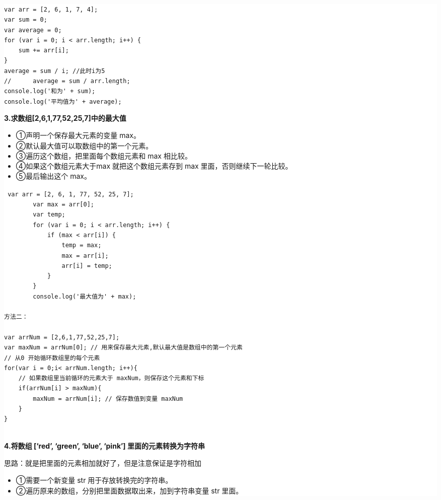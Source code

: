 ```
var arr = [2, 6, 1, 7, 4];
var sum = 0;
var average = 0;
for (var i = 0; i < arr.length; i++) {
    sum += arr[i];
}
average = sum / i; //此时i为5
//      average = sum / arr.length;
console.log('和为' + sum);
console.log('平均值为' + average);

```

**3.求数组\[2,6,1,77,52,25,7\]中的最大值**

*   ①声明一个保存最大元素的变量 max。
*   ②默认最大值可以取数组中的第一个元素。
*   ③遍历这个数组，把里面每个数组元素和 max 相比较。
*   ④如果这个数组元素大于max 就把这个数组元素存到 max 里面，否则继续下一轮比较。
*   ⑤最后输出这个 max。

```
 var arr = [2, 6, 1, 77, 52, 25, 7];
        var max = arr[0];
        var temp;
        for (var i = 0; i < arr.length; i++) {
            if (max < arr[i]) {
                temp = max;
                max = arr[i];
                arr[i] = temp;
            }
        }
        console.log('最大值为' + max);

方法二：

var arrNum = [2,6,1,77,52,25,7];
var maxNum = arrNum[0]; // 用来保存最大元素,默认最大值是数组中的第一个元素
// 从0 开始循环数组里的每个元素
for(var i = 0;i< arrNum.length; i++){
    // 如果数组里当前循环的元素大于 maxNum，则保存这个元素和下标
    if(arrNum[i] > maxNum){
        maxNum = arrNum[i]; // 保存数值到变量 maxNum
    }
}


```

**4.将数组 \[‘red’, ‘green’, ‘blue’, ‘pink’\] 里面的元素转换为字符串**

思路：就是把里面的元素相加就好了，但是注意保证是字符相加

*   ①需要一个新变量 str 用于存放转换完的字符串。
*   ②遍历原来的数组，分别把里面数据取出来，加到字符串变量 str 里面。
